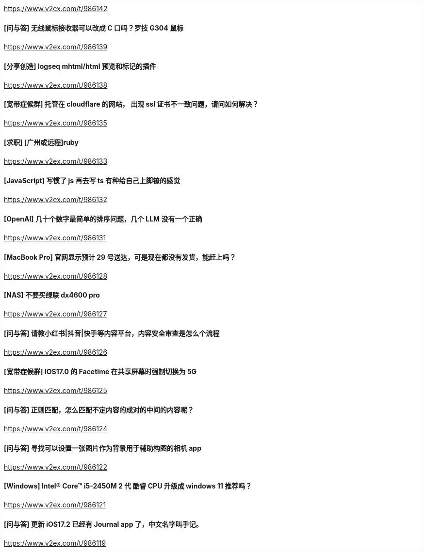https://www.v2ex.com/t/986142

#### \[问与答\] 无线鼠标接收器可以改成 C 口吗？罗技 G304 鼠标

https://www.v2ex.com/t/986139

#### \[分享创造\] logseq mhtml/html 预览和标记的插件

https://www.v2ex.com/t/986138

#### \[宽带症候群\] 托管在 cloudflare 的网站， 出现 ssl 证书不一致问题，请问如何解决？

https://www.v2ex.com/t/986135

#### \[求职\] \[广州或远程\]ruby

https://www.v2ex.com/t/986133

#### \[JavaScript\] 写惯了 js 再去写 ts 有种给自己上脚镣的感觉

https://www.v2ex.com/t/986132

#### \[OpenAI\] 几十个数字最简单的排序问题，几个 LLM 没有一个正确

https://www.v2ex.com/t/986131

#### \[MacBook Pro\] 官网显示预计 29 号送达，可是现在都没有发货，能赶上吗？

https://www.v2ex.com/t/986128

#### \[NAS\] 不要买绿联 dx4600 pro

https://www.v2ex.com/t/986127

#### \[问与答\] 请教小红书\|抖音\|快手等内容平台，内容安全审查是怎么个流程

https://www.v2ex.com/t/986126

#### \[宽带症候群\] IOS17.0 的 Facetime 在共享屏幕时强制切换为 5G

https://www.v2ex.com/t/986125

#### \[问与答\] 正则匹配，怎么匹配不定内容的成对的中间的内容呢？

https://www.v2ex.com/t/986124

#### \[问与答\] 寻找可以设置一张图片作为背景用于辅助构图的相机 app

https://www.v2ex.com/t/986122

#### \[Windows\] Intel® Core™ i5-2450M 2 代 酷睿 CPU 升级成 windows 11 推荐吗？

https://www.v2ex.com/t/986121

#### \[问与答\] 更新 iOS17.2 已经有 Journal app 了，中文名字叫手记。

https://www.v2ex.com/t/986119
